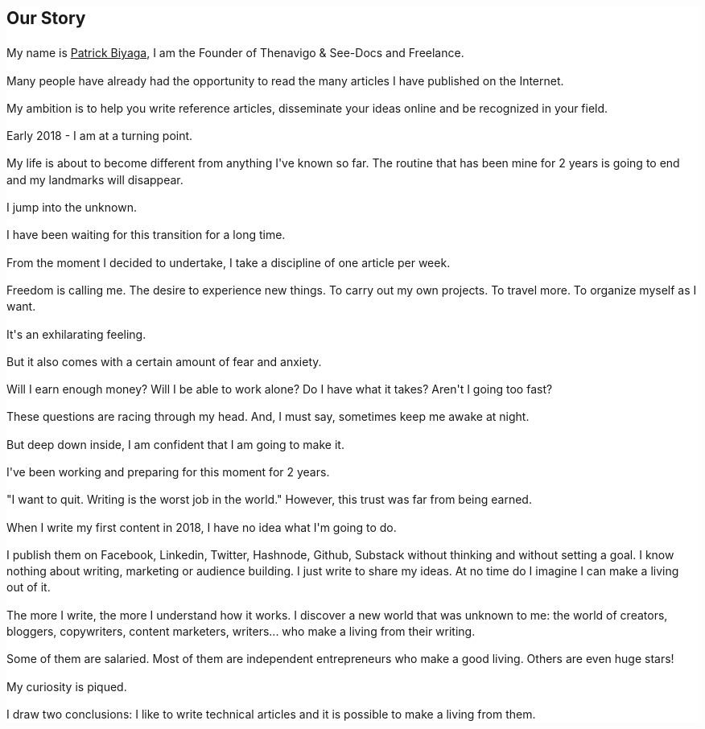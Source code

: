 



## Our Story

My name is [Patrick Biyaga](https://about.me/biyaga), I am the Founder of Thenavigo & See-Docs and Freelance.

Many people have already had the opportunity to read the many articles I have published on the Internet.

My ambition is to help you write reference articles, disseminate your ideas online and be recognized in your field.

Early 2018 - I am at a turning point. 

My life is about to become different from anything I've known so far. The routine that has been mine for 2 years is going to end and my landmarks will disappear.

I jump into the unknown.

I have been waiting for this transition for a long time. 

From the moment I decided to undertake, I take a discipline of one article per week.

Freedom is calling me. The desire to experience new things. To carry out my own projects. To travel more. To organize myself as I want.

It's an exhilarating feeling.

But it also comes with a certain amount of fear and anxiety.

Will I earn enough money? Will I be able to work alone? Do I have what it takes? Aren't I going too fast?

These questions are racing through my head. And, I must say, sometimes keep me awake at night.

But deep down inside, I am confident that I am going to make it.

I've been working and preparing for this moment for 2 years.

"I want to quit. Writing is the worst job in the world."
However, this trust was far from being earned.

When I write my first content in 2018, I have no idea what I'm going to do.

I publish them on Facebook, Linkedin, Twitter, Hashnode, Github, Substack without thinking and without setting a goal. I know nothing about writing, marketing or audience building. I just write to share my ideas. At no time do I imagine I can make a living out of it.

The more I write, the more I understand how it works. I discover a new world that was unknown to me: the world of creators, bloggers, copywriters, content marketers, writers... who make a living from their writing.

Some of them are salaried. Most of them are independent entrepreneurs who make a good living. Others are even huge stars!

My curiosity is piqued.


I draw two conclusions: I like to write technical articles and it is possible to make a living from them.
